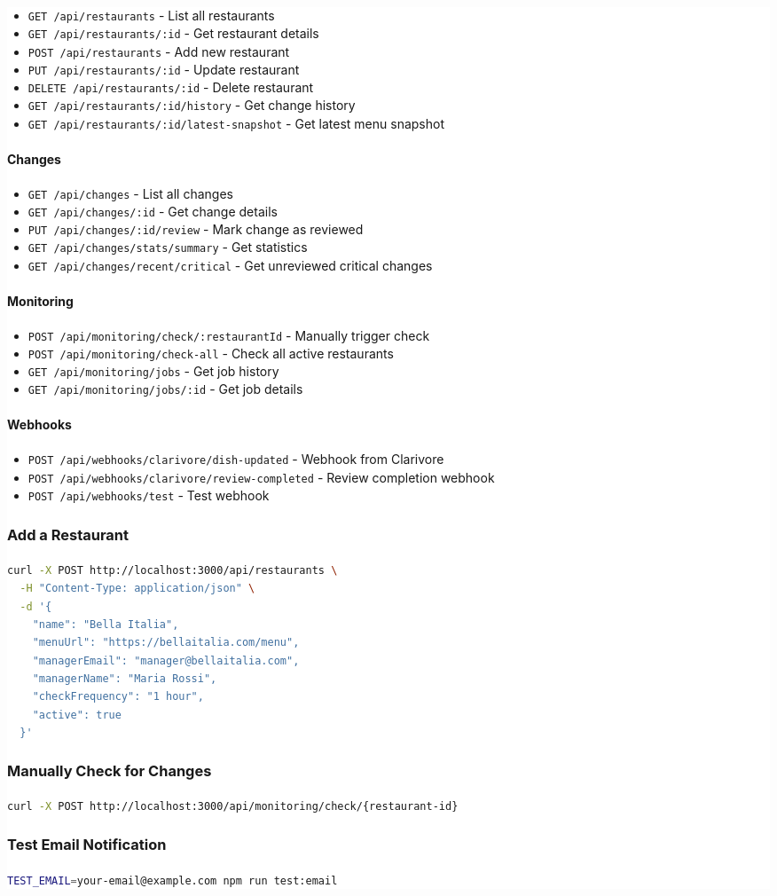 - `GET /api/restaurants` - List all restaurants
- `GET /api/restaurants/:id` - Get restaurant details
- `POST /api/restaurants` - Add new restaurant
- `PUT /api/restaurants/:id` - Update restaurant
- `DELETE /api/restaurants/:id` - Delete restaurant
- `GET /api/restaurants/:id/history` - Get change history
- `GET /api/restaurants/:id/latest-snapshot` - Get latest menu snapshot

#### Changes

- `GET /api/changes` - List all changes
- `GET /api/changes/:id` - Get change details
- `PUT /api/changes/:id/review` - Mark change as reviewed
- `GET /api/changes/stats/summary` - Get statistics
- `GET /api/changes/recent/critical` - Get unreviewed critical changes

#### Monitoring

- `POST /api/monitoring/check/:restaurantId` - Manually trigger check
- `POST /api/monitoring/check-all` - Check all active restaurants
- `GET /api/monitoring/jobs` - Get job history
- `GET /api/monitoring/jobs/:id` - Get job details

#### Webhooks

- `POST /api/webhooks/clarivore/dish-updated` - Webhook from Clarivore
- `POST /api/webhooks/clarivore/review-completed` - Review completion webhook
- `POST /api/webhooks/test` - Test webhook

### Add a Restaurant

```bash
curl -X POST http://localhost:3000/api/restaurants \
  -H "Content-Type: application/json" \
  -d '{
    "name": "Bella Italia",
    "menuUrl": "https://bellaitalia.com/menu",
    "managerEmail": "manager@bellaitalia.com",
    "managerName": "Maria Rossi",
    "checkFrequency": "1 hour",
    "active": true
  }'
```

### Manually Check for Changes

```bash
curl -X POST http://localhost:3000/api/monitoring/check/{restaurant-id}
```

### Test Email Notification

```bash
TEST_EMAIL=your-email@example.com npm run test:email
```
